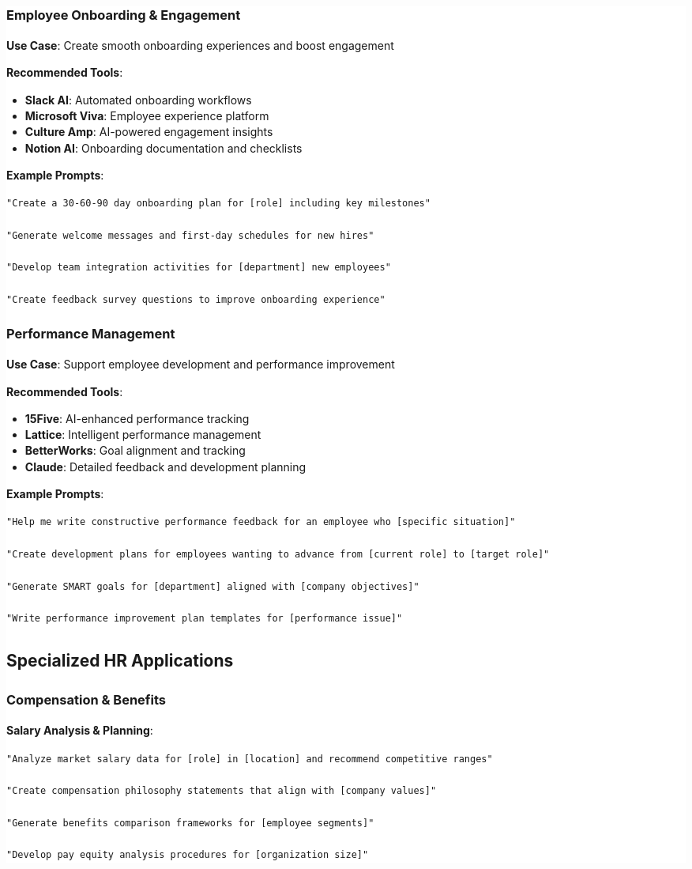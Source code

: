### Employee Onboarding & Engagement

**Use Case**: Create smooth onboarding experiences and boost engagement

**Recommended Tools**:

- **Slack AI**: Automated onboarding workflows
- **Microsoft Viva**: Employee experience platform
- **Culture Amp**: AI-powered engagement insights
- **Notion AI**: Onboarding documentation and checklists

**Example Prompts**:

```text
"Create a 30-60-90 day onboarding plan for [role] including key milestones"

"Generate welcome messages and first-day schedules for new hires"

"Develop team integration activities for [department] new employees"

"Create feedback survey questions to improve onboarding experience"
```

### Performance Management

**Use Case**: Support employee development and performance improvement

**Recommended Tools**:

- **15Five**: AI-enhanced performance tracking
- **Lattice**: Intelligent performance management
- **BetterWorks**: Goal alignment and tracking
- **Claude**: Detailed feedback and development planning

**Example Prompts**:

```text
"Help me write constructive performance feedback for an employee who [specific situation]"

"Create development plans for employees wanting to advance from [current role] to [target role]"

"Generate SMART goals for [department] aligned with [company objectives]"

"Write performance improvement plan templates for [performance issue]"
```

## Specialized HR Applications

### Compensation & Benefits

**Salary Analysis & Planning**:

```text
"Analyze market salary data for [role] in [location] and recommend competitive ranges"

"Create compensation philosophy statements that align with [company values]"

"Generate benefits comparison frameworks for [employee segments]"

"Develop pay equity analysis procedures for [organization size]"
```
